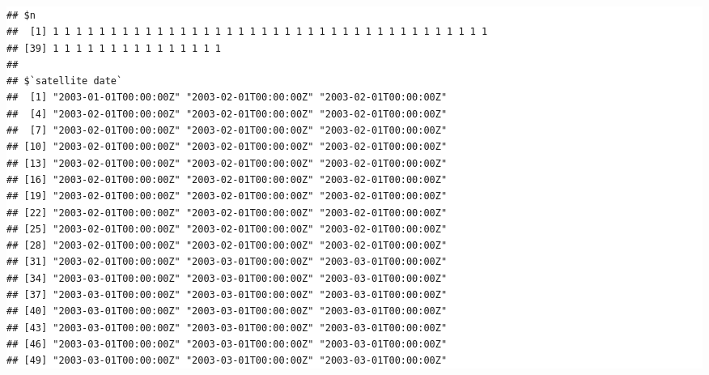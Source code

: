     ## $n
    ##  [1] 1 1 1 1 1 1 1 1 1 1 1 1 1 1 1 1 1 1 1 1 1 1 1 1 1 1 1 1 1 1 1 1 1 1 1 1 1 1
    ## [39] 1 1 1 1 1 1 1 1 1 1 1 1 1 1 1
    ## 
    ## $`satellite date`
    ##  [1] "2003-01-01T00:00:00Z" "2003-02-01T00:00:00Z" "2003-02-01T00:00:00Z"
    ##  [4] "2003-02-01T00:00:00Z" "2003-02-01T00:00:00Z" "2003-02-01T00:00:00Z"
    ##  [7] "2003-02-01T00:00:00Z" "2003-02-01T00:00:00Z" "2003-02-01T00:00:00Z"
    ## [10] "2003-02-01T00:00:00Z" "2003-02-01T00:00:00Z" "2003-02-01T00:00:00Z"
    ## [13] "2003-02-01T00:00:00Z" "2003-02-01T00:00:00Z" "2003-02-01T00:00:00Z"
    ## [16] "2003-02-01T00:00:00Z" "2003-02-01T00:00:00Z" "2003-02-01T00:00:00Z"
    ## [19] "2003-02-01T00:00:00Z" "2003-02-01T00:00:00Z" "2003-02-01T00:00:00Z"
    ## [22] "2003-02-01T00:00:00Z" "2003-02-01T00:00:00Z" "2003-02-01T00:00:00Z"
    ## [25] "2003-02-01T00:00:00Z" "2003-02-01T00:00:00Z" "2003-02-01T00:00:00Z"
    ## [28] "2003-02-01T00:00:00Z" "2003-02-01T00:00:00Z" "2003-02-01T00:00:00Z"
    ## [31] "2003-02-01T00:00:00Z" "2003-03-01T00:00:00Z" "2003-03-01T00:00:00Z"
    ## [34] "2003-03-01T00:00:00Z" "2003-03-01T00:00:00Z" "2003-03-01T00:00:00Z"
    ## [37] "2003-03-01T00:00:00Z" "2003-03-01T00:00:00Z" "2003-03-01T00:00:00Z"
    ## [40] "2003-03-01T00:00:00Z" "2003-03-01T00:00:00Z" "2003-03-01T00:00:00Z"
    ## [43] "2003-03-01T00:00:00Z" "2003-03-01T00:00:00Z" "2003-03-01T00:00:00Z"
    ## [46] "2003-03-01T00:00:00Z" "2003-03-01T00:00:00Z" "2003-03-01T00:00:00Z"
    ## [49] "2003-03-01T00:00:00Z" "2003-03-01T00:00:00Z" "2003-03-01T00:00:00Z"